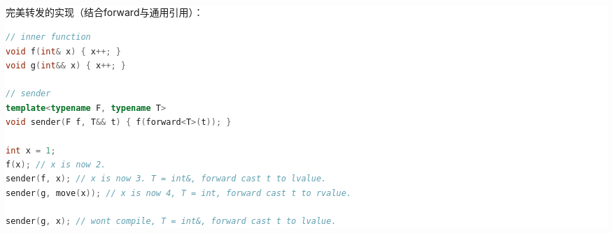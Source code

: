 完美转发的实现（结合forward与通用引用）：

```cpp
// inner function
void f(int& x) { x++; }
void g(int&& x) { x++; }

// sender
template<typename F, typename T>
void sender(F f, T&& t) { f(forward<T>(t)); }

int x = 1;
f(x); // x is now 2.
sender(f, x); // x is now 3. T = int&, forward cast t to lvalue.
sender(g, move(x)); // x is now 4, T = int, forward cast t to rvalue.

sender(g, x); // wont compile, T = int&, forward cast t to lvalue.
```

